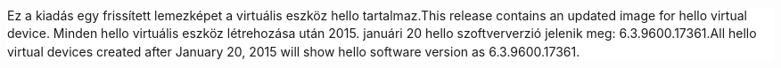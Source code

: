 <span data-ttu-id="51aa7-224">Ez a kiadás egy frissített lemezképet a virtuális eszköz hello tartalmaz.</span><span class="sxs-lookup"><span data-stu-id="51aa7-224">This release contains an updated image for hello virtual device.</span></span> <span data-ttu-id="51aa7-225">Minden hello virtuális eszköz létrehozása után 2015. januári 20 hello szoftververzió jelenik meg: 6.3.9600.17361.</span><span class="sxs-lookup"><span data-stu-id="51aa7-225">All hello virtual devices created after January 20, 2015 will show hello software version as 6.3.9600.17361.</span></span>

